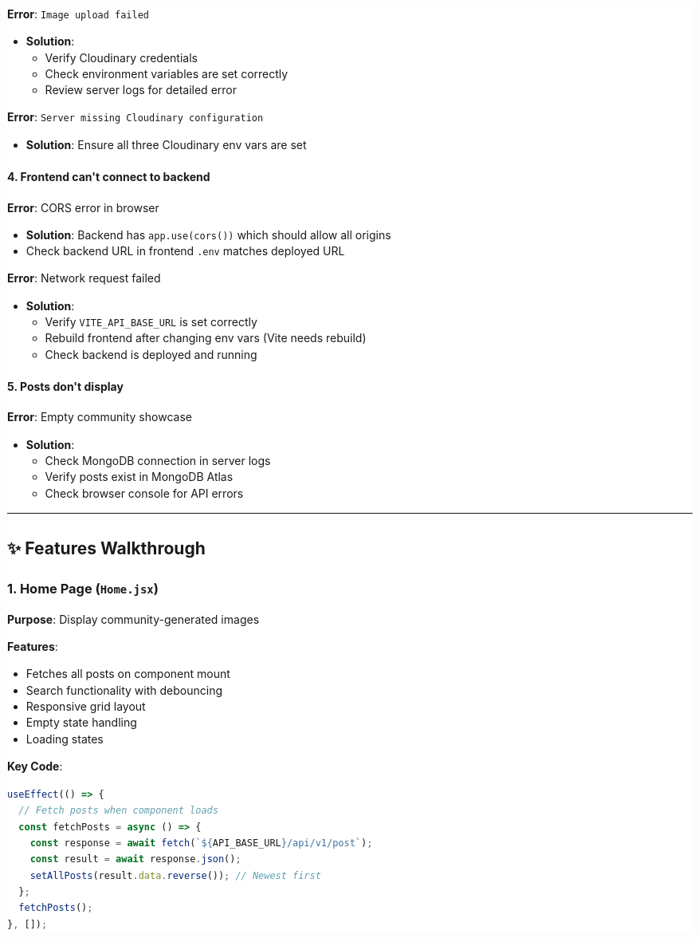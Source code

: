 **Error**: `Image upload failed`
- **Solution**: 
  - Verify Cloudinary credentials
  - Check environment variables are set correctly
  - Review server logs for detailed error

**Error**: `Server missing Cloudinary configuration`
- **Solution**: Ensure all three Cloudinary env vars are set

#### 4. Frontend can't connect to backend

**Error**: CORS error in browser
- **Solution**: Backend has `app.use(cors())` which should allow all origins
- Check backend URL in frontend `.env` matches deployed URL

**Error**: Network request failed
- **Solution**: 
  - Verify `VITE_API_BASE_URL` is set correctly
  - Rebuild frontend after changing env vars (Vite needs rebuild)
  - Check backend is deployed and running

#### 5. Posts don't display

**Error**: Empty community showcase
- **Solution**: 
  - Check MongoDB connection in server logs
  - Verify posts exist in MongoDB Atlas
  - Check browser console for API errors

---

## ✨ Features Walkthrough

### 1. Home Page (`Home.jsx`)

**Purpose**: Display community-generated images

**Features**:
- Fetches all posts on component mount
- Search functionality with debouncing
- Responsive grid layout
- Empty state handling
- Loading states

**Key Code**:
```javascript
useEffect(() => {
  // Fetch posts when component loads
  const fetchPosts = async () => {
    const response = await fetch(`${API_BASE_URL}/api/v1/post`);
    const result = await response.json();
    setAllPosts(result.data.reverse()); // Newest first
  };
  fetchPosts();
}, []);
```
